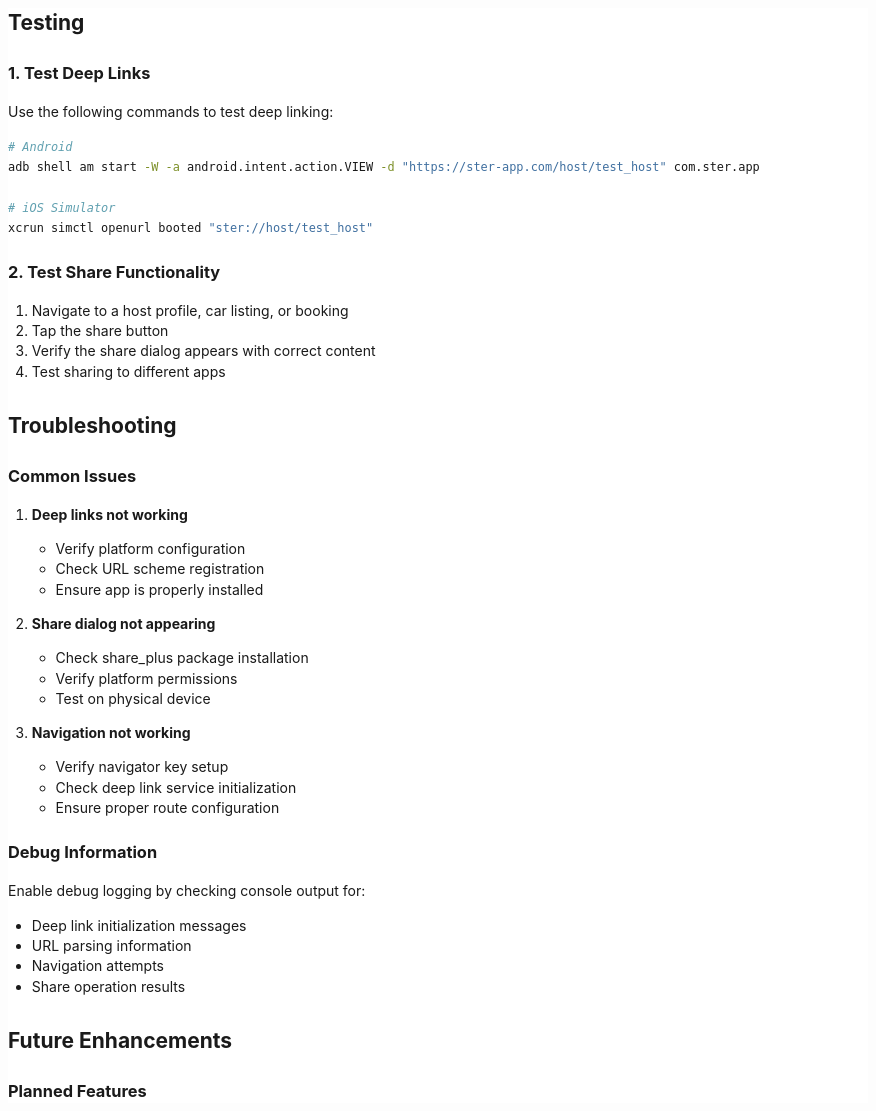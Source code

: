 ## Testing

### 1. Test Deep Links

Use the following commands to test deep linking:

```bash
# Android
adb shell am start -W -a android.intent.action.VIEW -d "https://ster-app.com/host/test_host" com.ster.app

# iOS Simulator
xcrun simctl openurl booted "ster://host/test_host"
```

### 2. Test Share Functionality

1. Navigate to a host profile, car listing, or booking
2. Tap the share button
3. Verify the share dialog appears with correct content
4. Test sharing to different apps

## Troubleshooting

### Common Issues

1. **Deep links not working**
   - Verify platform configuration
   - Check URL scheme registration
   - Ensure app is properly installed

2. **Share dialog not appearing**
   - Check share_plus package installation
   - Verify platform permissions
   - Test on physical device

3. **Navigation not working**
   - Verify navigator key setup
   - Check deep link service initialization
   - Ensure proper route configuration

### Debug Information

Enable debug logging by checking console output for:
- Deep link initialization messages
- URL parsing information
- Navigation attempts
- Share operation results

## Future Enhancements

### Planned Features
